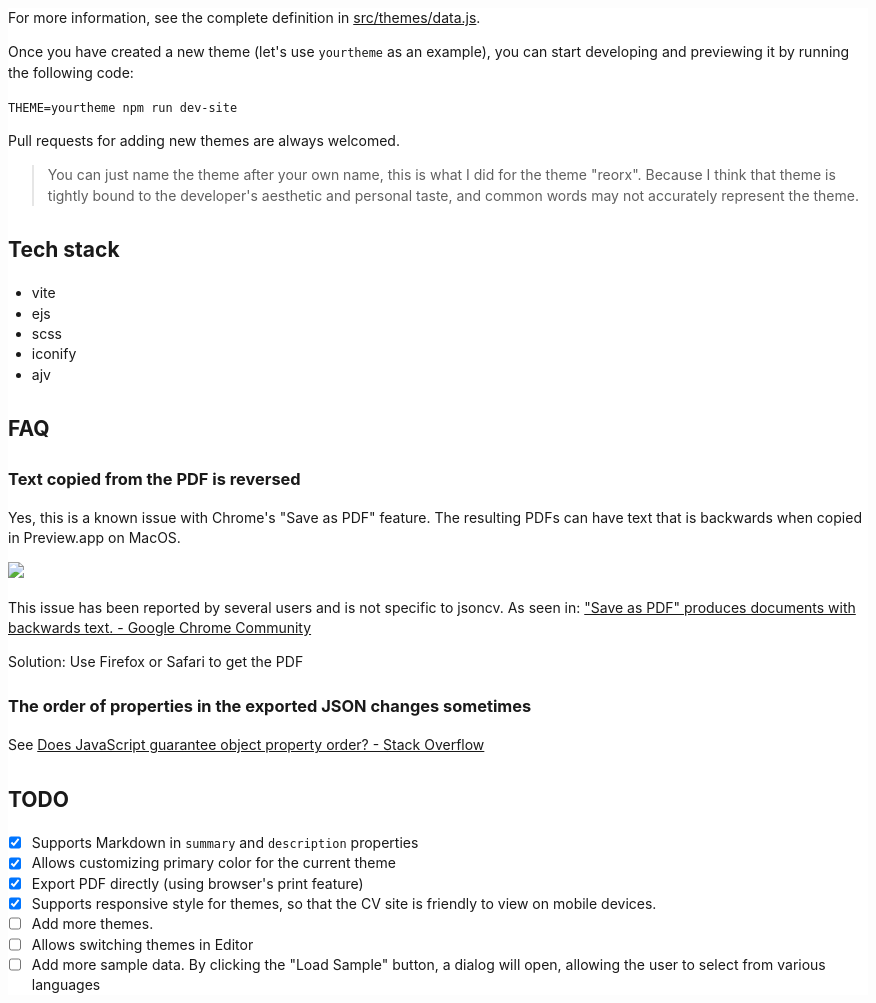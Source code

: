 For more information, see the complete definition in [src/themes/data.js](https://github.com/reorx/jsoncv/blob/master/src/themes/data.js).

Once you have created a new theme (let's use `yourtheme` as an example),
you can start developing and previewing it by running the following code:

```
THEME=yourtheme npm run dev-site
```

Pull requests for adding new themes are always welcomed.

> You can just name the theme after your own name, this is what I did for the theme "reorx".
> Because I think that theme is tightly bound to the developer's aesthetic and personal taste,
> and common words may not accurately represent the theme.


## Tech stack

- vite
- ejs
- scss
- iconify
- ajv


## FAQ

### Text copied from the PDF is reversed

Yes, this is a known issue with Chrome's "Save as PDF" feature.
The resulting PDFs can have text that is backwards when copied in Preview.app on MacOS.

![](images/chrome-reversed-text-problem.png)

This issue has been reported by several users and is not specific to jsoncv. As seen in:
["Save as PDF" produces documents with backwards text. - Google Chrome Community](https://support.google.com/chrome/thread/29061484/save-as-pdf-produces-documents-with-backwards-text?hl=en&dark=0)

Solution: Use Firefox or Safari to get the PDF


### The order of properties in the exported JSON changes sometimes

See [Does JavaScript guarantee object property order? - Stack Overflow](https://stackoverflow.com/questions/5525795/does-javascript-guarantee-object-property-order)

## TODO

- [x] Supports Markdown in `summary` and `description` properties
- [x] Allows customizing primary color for the current theme
- [x] Export PDF directly (using browser's print feature)
- [x] Supports responsive style for themes, so that the CV site is friendly to view on mobile devices.
- [ ] Add more themes.
- [ ] Allows switching themes in Editor
- [ ] Add more sample data. By clicking the "Load Sample" button, a dialog will open, allowing the user to select from various languages
